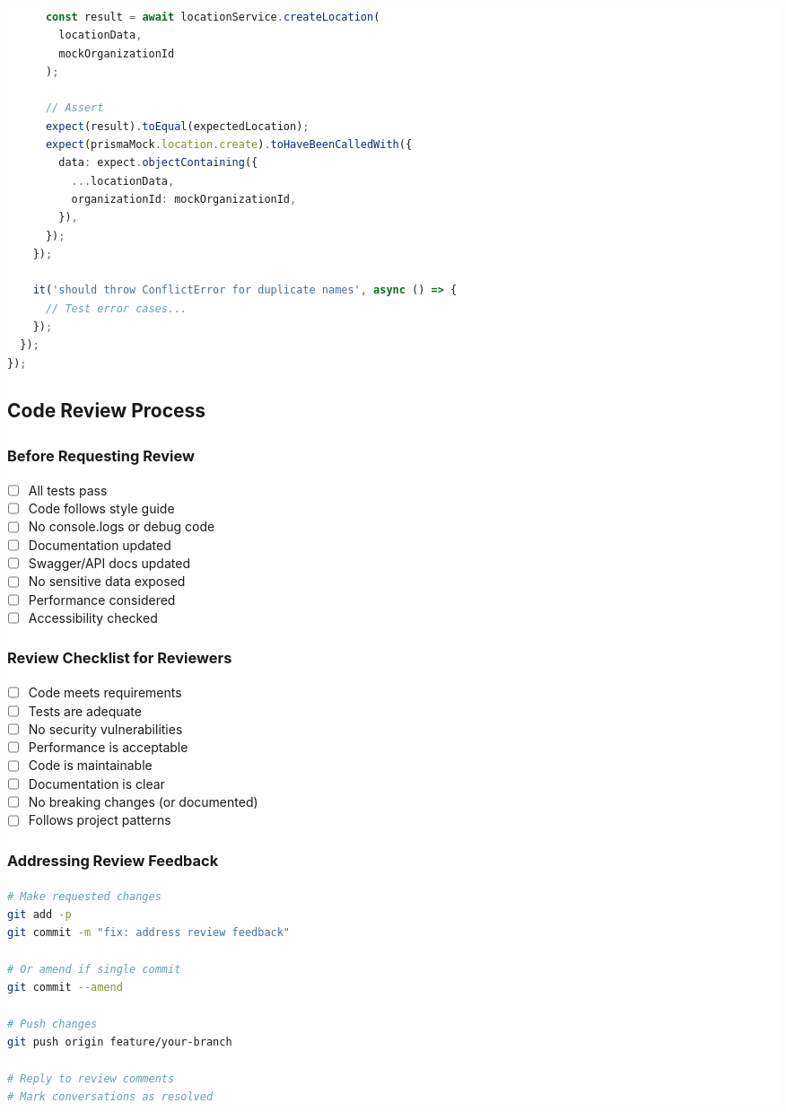 ```typescript
      const result = await locationService.createLocation(
        locationData,
        mockOrganizationId
      );
      
      // Assert
      expect(result).toEqual(expectedLocation);
      expect(prismaMock.location.create).toHaveBeenCalledWith({
        data: expect.objectContaining({
          ...locationData,
          organizationId: mockOrganizationId,
        }),
      });
    });
    
    it('should throw ConflictError for duplicate names', async () => {
      // Test error cases...
    });
  });
});
```

## Code Review Process

### Before Requesting Review
- [ ] All tests pass
- [ ] Code follows style guide
- [ ] No console.logs or debug code
- [ ] Documentation updated
- [ ] Swagger/API docs updated
- [ ] No sensitive data exposed
- [ ] Performance considered
- [ ] Accessibility checked

### Review Checklist for Reviewers
- [ ] Code meets requirements
- [ ] Tests are adequate
- [ ] No security vulnerabilities
- [ ] Performance is acceptable
- [ ] Code is maintainable
- [ ] Documentation is clear
- [ ] No breaking changes (or documented)
- [ ] Follows project patterns

### Addressing Review Feedback
```bash
# Make requested changes
git add -p
git commit -m "fix: address review feedback"

# Or amend if single commit
git commit --amend

# Push changes
git push origin feature/your-branch

# Reply to review comments
# Mark conversations as resolved
```
